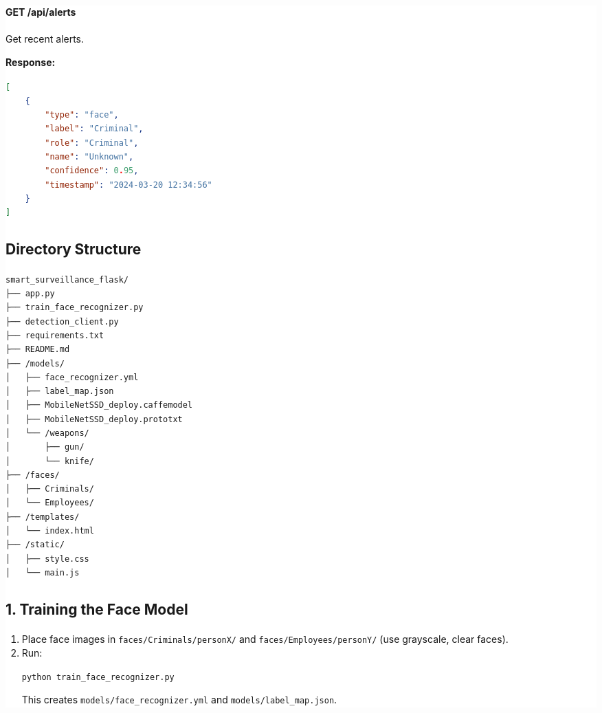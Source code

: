 #### GET /api/alerts
Get recent alerts.

**Response:**
```json
[
    {
        "type": "face",
        "label": "Criminal",
        "role": "Criminal",
        "name": "Unknown",
        "confidence": 0.95,
        "timestamp": "2024-03-20 12:34:56"
    }
]
```

## Directory Structure
```
smart_surveillance_flask/
├── app.py
├── train_face_recognizer.py
├── detection_client.py
├── requirements.txt
├── README.md
├── /models/
│   ├── face_recognizer.yml
│   ├── label_map.json
│   ├── MobileNetSSD_deploy.caffemodel
│   ├── MobileNetSSD_deploy.prototxt
│   └── /weapons/
│       ├── gun/
│       └── knife/
├── /faces/
│   ├── Criminals/
│   └── Employees/
├── /templates/
│   └── index.html
├── /static/
│   ├── style.css
│   └── main.js
```

## 1. Training the Face Model
1. Place face images in `faces/Criminals/personX/` and `faces/Employees/personY/` (use grayscale, clear faces).
2. Run:
   ```bash
   python train_face_recognizer.py
   ```
   This creates `models/face_recognizer.yml` and `models/label_map.json`.
